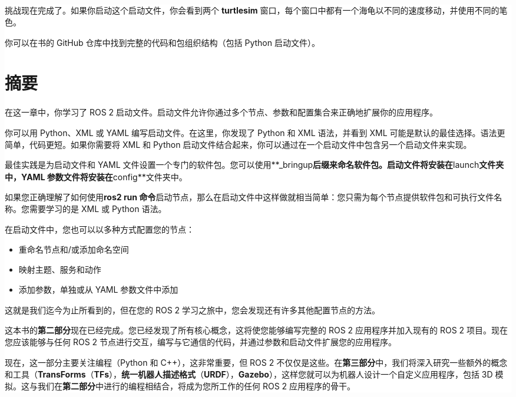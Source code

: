 挑战现在完成了。如果你启动这个启动文件，你会看到两个 **turtlesim** 窗口，每个窗口中都有一个海龟以不同的速度移动，并使用不同的笔色。

你可以在书的 GitHub 仓库中找到完整的代码和包组织结构（包括 Python 启动文件）。

# 摘要

在这一章中，你学习了 ROS 2 启动文件。启动文件允许你通过多个节点、参数和配置集合来正确地扩展你的应用程序。

你可以用 Python、XML 或 YAML 编写启动文件。在这里，你发现了 Python 和 XML 语法，并看到 XML 可能是默认的最佳选择。语法更简单，代码更短。如果你需要将 XML 和 Python 启动文件结合起来，你可以通过在一个启动文件中包含另一个启动文件来实现。

最佳实践是为启动文件和 YAML 文件设置一个专门的软件包。您可以使用**_bringup**后缀来命名软件包。启动文件将安装在**launch**文件夹中，YAML 参数文件将安装在**config**文件夹中。

如果您正确理解了如何使用**ros2 run 命令**启动节点，那么在启动文件中这样做就相当简单：您只需为每个节点提供软件包和可执行文件名称。您需要学习的是 XML 或 Python 语法。

在启动文件中，您也可以以多种方式配置您的节点：

+   重命名节点和/或添加命名空间

+   映射主题、服务和动作

+   添加参数，单独或从 YAML 参数文件中添加

这就是我们迄今为止所看到的，但在您的 ROS 2 学习之旅中，您会发现还有许多其他配置节点的方法。

这本书的**第二部分**现在已经完成。您已经发现了所有核心概念，这将使您能够编写完整的 ROS 2 应用程序并加入现有的 ROS 2 项目。现在您应该能够与任何 ROS 2 节点进行交互，编写与它通信的代码，并通过参数和启动文件扩展您的应用程序。

现在，这一部分主要关注编程（Python 和 C++），这非常重要，但 ROS 2 不仅仅是这些。在**第三部分**中，我们将深入研究一些额外的概念和工具（**TransForms**（**TFs**），**统一机器人描述格式**（**URDF**），**Gazebo**），这样您就可以为机器人设计一个自定义应用程序，包括 3D 模拟。这与我们在**第二部分**中进行的编程相结合，将成为您所工作的任何 ROS 2 应用程序的骨干。
